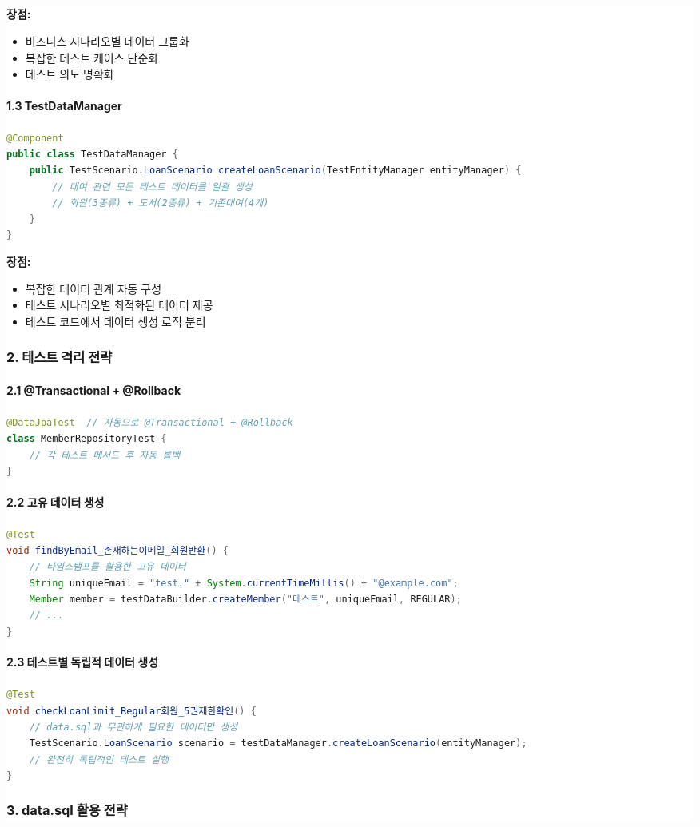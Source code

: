 **장점:**
- 비즈니스 시나리오별 데이터 그룹화
- 복잡한 테스트 케이스 단순화
- 테스트 의도 명확화

#### 1.3 TestDataManager
```java
@Component
public class TestDataManager {
    public TestScenario.LoanScenario createLoanScenario(TestEntityManager entityManager) {
        // 대여 관련 모든 테스트 데이터를 일괄 생성
        // 회원(3종류) + 도서(2종류) + 기존대여(4개)
    }
}
```

**장점:**
- 복잡한 데이터 관계 자동 구성
- 테스트 시나리오별 최적화된 데이터 제공
- 테스트 코드에서 데이터 생성 로직 분리

### 2. 테스트 격리 전략

#### 2.1 @Transactional + @Rollback
```java
@DataJpaTest  // 자동으로 @Transactional + @Rollback
class MemberRepositoryTest {
    // 각 테스트 메서드 후 자동 롤백
}
```

#### 2.2 고유 데이터 생성
```java
@Test
void findByEmail_존재하는이메일_회원반환() {
    // 타임스탬프를 활용한 고유 데이터
    String uniqueEmail = "test." + System.currentTimeMillis() + "@example.com";
    Member member = testDataBuilder.createMember("테스트", uniqueEmail, REGULAR);
    // ...
}
```

#### 2.3 테스트별 독립적 데이터 생성
```java
@Test
void checkLoanLimit_Regular회원_5권제한확인() {
    // data.sql과 무관하게 필요한 데이터만 생성
    TestScenario.LoanScenario scenario = testDataManager.createLoanScenario(entityManager);
    // 완전히 독립적인 테스트 실행
}
```

### 3. data.sql 활용 전략
